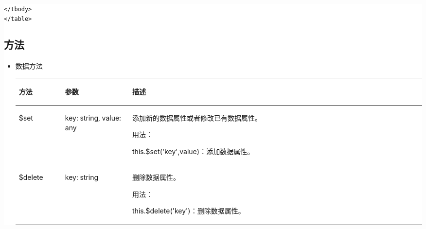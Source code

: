     </tbody>
    </table>


## 方法<a name="s4e1ff24ec78e41948502d8977d24e44c"></a>

-   数据方法

    <a name="td998a97f34c44c86876d2e1aee646bc6"></a>
    <table><thead align="left"><tr id="r41906fbf818041e089ab60c9d410de72"><th class="cellrowborder" valign="top" width="11.361136113611362%" id="mcps1.1.4.1.1"><p id="a44385457c0224b7aa0af4b8aaa5fec41"><a name="a44385457c0224b7aa0af4b8aaa5fec41"></a><a name="a44385457c0224b7aa0af4b8aaa5fec41"></a>方法</p>
    </th>
    <th class="cellrowborder" valign="top" width="16.53165316531653%" id="mcps1.1.4.1.2"><p id="a21e0645662414f9893af7ff3a6e24e92"><a name="a21e0645662414f9893af7ff3a6e24e92"></a><a name="a21e0645662414f9893af7ff3a6e24e92"></a>参数</p>
    </th>
    <th class="cellrowborder" valign="top" width="72.10721072107211%" id="mcps1.1.4.1.3"><p id="add5a5e57df3a4d47a09a8f3ef2a28088"><a name="add5a5e57df3a4d47a09a8f3ef2a28088"></a><a name="add5a5e57df3a4d47a09a8f3ef2a28088"></a>描述</p>
    </th>
    </tr>
    </thead>
    <tbody><tr id="rcba2037b58704ed9bef75b912b96eb80"><td class="cellrowborder" valign="top" width="11.361136113611362%" headers="mcps1.1.4.1.1 "><p id="a75bccc07529343469aad71db98e70b1a"><a name="a75bccc07529343469aad71db98e70b1a"></a><a name="a75bccc07529343469aad71db98e70b1a"></a>$set</p>
    </td>
    <td class="cellrowborder" valign="top" width="16.53165316531653%" headers="mcps1.1.4.1.2 "><p id="a53419b7e4fde4993b3ab35ad3312c4da"><a name="a53419b7e4fde4993b3ab35ad3312c4da"></a><a name="a53419b7e4fde4993b3ab35ad3312c4da"></a>key: string, value: any</p>
    </td>
    <td class="cellrowborder" valign="top" width="72.10721072107211%" headers="mcps1.1.4.1.3 "><p id="p84781851442"><a name="p84781851442"></a><a name="p84781851442"></a>添加新的数据属性或者修改已有数据属性。</p>
    <p id="ae55e2b1d9401454c8555cbb419068829"><a name="ae55e2b1d9401454c8555cbb419068829"></a><a name="ae55e2b1d9401454c8555cbb419068829"></a>用法：</p>
    <p id="a266dfd3b1b384811b4e7d9a39350e3bc"><a name="a266dfd3b1b384811b4e7d9a39350e3bc"></a><a name="a266dfd3b1b384811b4e7d9a39350e3bc"></a>this.$set('key',value)：添加数据属性。</p>
    </td>
    </tr>
    <tr id="r189d027189d842a1baf1a5d91a9af901"><td class="cellrowborder" valign="top" width="11.361136113611362%" headers="mcps1.1.4.1.1 "><p id="a4ee9a900fc454f66a628f210f2e50548"><a name="a4ee9a900fc454f66a628f210f2e50548"></a><a name="a4ee9a900fc454f66a628f210f2e50548"></a>$delete</p>
    </td>
    <td class="cellrowborder" valign="top" width="16.53165316531653%" headers="mcps1.1.4.1.2 "><p id="a2e9d28b0f19d4cabbcc1b464bbd9993a"><a name="a2e9d28b0f19d4cabbcc1b464bbd9993a"></a><a name="a2e9d28b0f19d4cabbcc1b464bbd9993a"></a>key: string</p>
    </td>
    <td class="cellrowborder" valign="top" width="72.10721072107211%" headers="mcps1.1.4.1.3 "><p id="p18897453134313"><a name="p18897453134313"></a><a name="p18897453134313"></a>删除数据属性。</p>
    <p id="a1e9c2271da5e4cd89dcd6b73c1b3b69d"><a name="a1e9c2271da5e4cd89dcd6b73c1b3b69d"></a><a name="a1e9c2271da5e4cd89dcd6b73c1b3b69d"></a>用法：</p>
    <p id="a628cc2f32b9247b091f5d37ab0a58fdb"><a name="a628cc2f32b9247b091f5d37ab0a58fdb"></a><a name="a628cc2f32b9247b091f5d37ab0a58fdb"></a>this.$delete('key')：删除数据属性。</p>
    </td>
    </tr>
    </tbody>
    </table>
